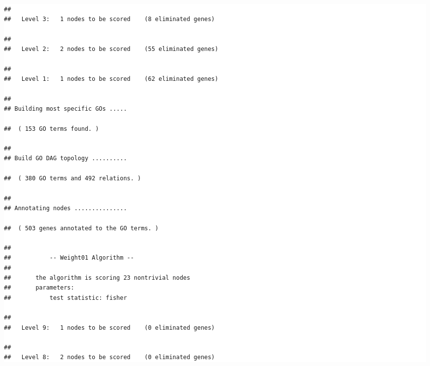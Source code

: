     ## 
    ##   Level 3:   1 nodes to be scored    (8 eliminated genes)

    ## 
    ##   Level 2:   2 nodes to be scored    (55 eliminated genes)

    ## 
    ##   Level 1:   1 nodes to be scored    (62 eliminated genes)

    ## 
    ## Building most specific GOs .....

    ##  ( 153 GO terms found. )

    ## 
    ## Build GO DAG topology ..........

    ##  ( 380 GO terms and 492 relations. )

    ## 
    ## Annotating nodes ...............

    ##  ( 503 genes annotated to the GO terms. )

    ## 
    ##           -- Weight01 Algorithm -- 
    ## 
    ##       the algorithm is scoring 23 nontrivial nodes
    ##       parameters: 
    ##           test statistic: fisher

    ## 
    ##   Level 9:   1 nodes to be scored    (0 eliminated genes)

    ## 
    ##   Level 8:   2 nodes to be scored    (0 eliminated genes)
